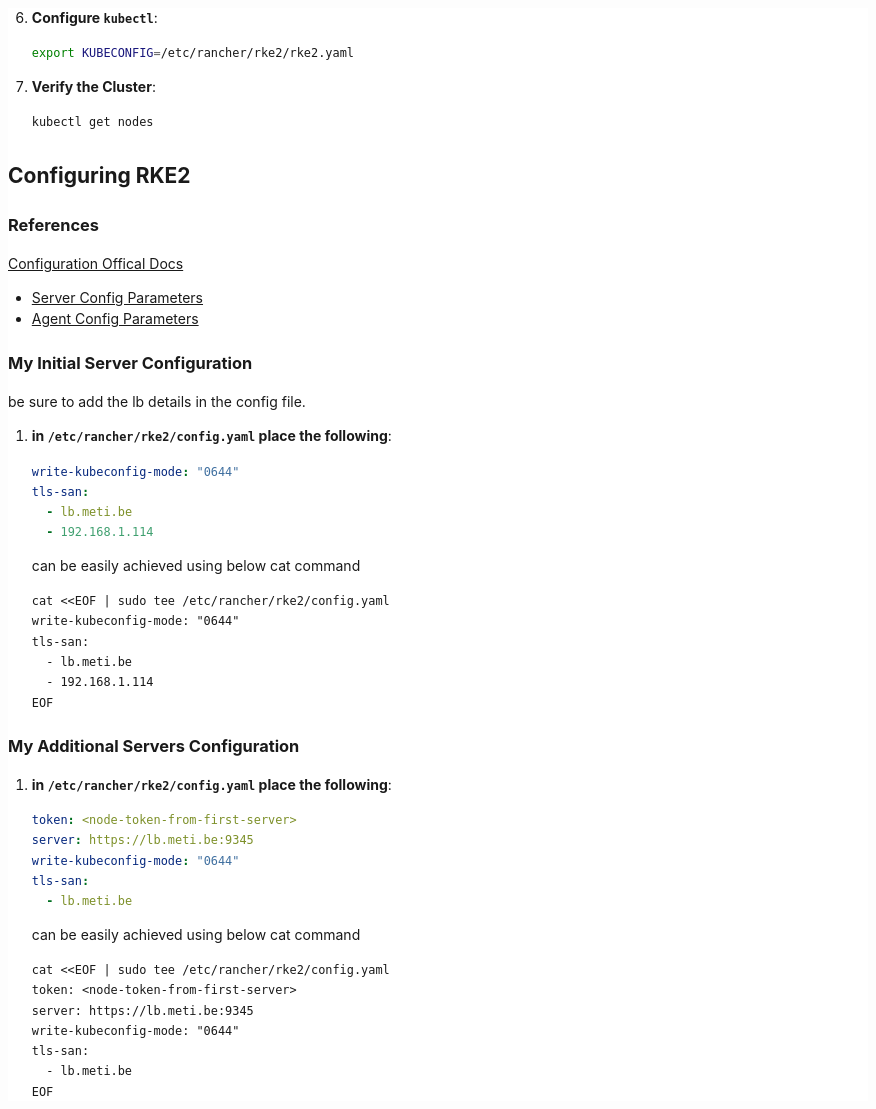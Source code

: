 6. **Configure `kubectl`**:
   ```bash
   export KUBECONFIG=/etc/rancher/rke2/rke2.yaml
   ```

7. **Verify the Cluster**:
   ```bash
   kubectl get nodes
   ```

## **Configuring RKE2**

### References

[Configuration Offical Docs](https://docs.rke2.io/install/configuration)
- [Server Config Parameters](https://docs.rke2.io/reference/server_config)
- [Agent Config Parameters](https://docs.rke2.io/reference/linux_agent_config)

### My Initial Server Configuration

be sure to add the lb details in the config file.

1. **in ``/etc/rancher/rke2/config.yaml`` place the following**:
   ```yaml
   write-kubeconfig-mode: "0644"
   tls-san:
     - lb.meti.be
     - 192.168.1.114
   ```
   can be easily achieved using below cat command
   ````shell
   cat <<EOF | sudo tee /etc/rancher/rke2/config.yaml
   write-kubeconfig-mode: "0644"
   tls-san:
     - lb.meti.be
     - 192.168.1.114
   EOF
   ````


### My Additional Servers Configuration

1. **in ``/etc/rancher/rke2/config.yaml`` place the following**:
   ```yaml
   token: <node-token-from-first-server>
   server: https://lb.meti.be:9345
   write-kubeconfig-mode: "0644"
   tls-san:
     - lb.meti.be
   ```
   can be easily achieved using below cat command
   ````shell
   cat <<EOF | sudo tee /etc/rancher/rke2/config.yaml
   token: <node-token-from-first-server>
   server: https://lb.meti.be:9345
   write-kubeconfig-mode: "0644"
   tls-san:
     - lb.meti.be
   EOF
   ````

